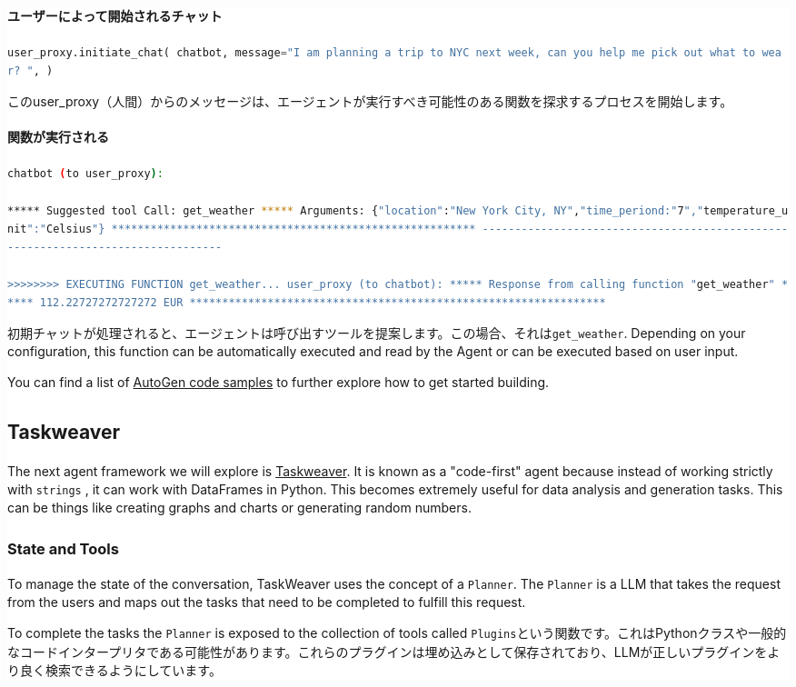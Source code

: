 #### ユーザーによって開始されるチャット

```python
user_proxy.initiate_chat( chatbot, message="I am planning a trip to NYC next week, can you help me pick out what to wear? ", )

```

このuser_proxy（人間）からのメッセージは、エージェントが実行すべき可能性のある関数を探求するプロセスを開始します。

#### 関数が実行される

```bash
chatbot (to user_proxy):

***** Suggested tool Call: get_weather ***** Arguments: {"location":"New York City, NY","time_periond:"7","temperature_unit":"Celsius"} ******************************************************** --------------------------------------------------------------------------------

>>>>>>>> EXECUTING FUNCTION get_weather... user_proxy (to chatbot): ***** Response from calling function "get_weather" ***** 112.22727272727272 EUR ****************************************************************

```

初期チャットが処理されると、エージェントは呼び出すツールを提案します。この場合、それは`get_weather`. Depending on your configuration, this function can be automatically executed and read by the Agent or can be executed based on user input.

You can find a list of [AutoGen code samples](https://microsoft.github.io/autogen/docs/Examples/?WT.mc_id=academic-105485-koreyst) to further explore how to get started building.

## Taskweaver

The next agent framework we will explore is [Taskweaver](https://microsoft.github.io/TaskWeaver/?WT.mc_id=academic-105485-koreyst). It is known as a "code-first" agent because instead of working strictly with `strings` , it can work with DataFrames in Python. This becomes extremely useful for data analysis and generation tasks. This can be things like creating graphs and charts or generating random numbers.

### State and Tools

To manage the state of the conversation, TaskWeaver uses the concept of a `Planner`. The `Planner` is a LLM that takes the request from the users and maps out the tasks that need to be completed to fulfill this request.

To complete the tasks the `Planner` is exposed to the collection of tools called `Plugins`という関数です。これはPythonクラスや一般的なコードインタープリタである可能性があります。これらのプラグインは埋め込みとして保存されており、LLMが正しいプラグインをより良く検索できるようにしています。
